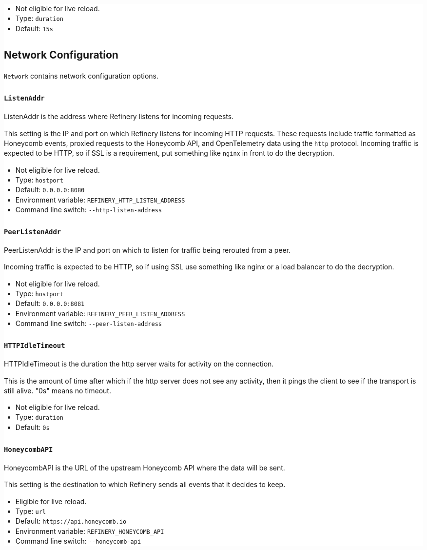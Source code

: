 - Not eligible for live reload.
- Type: `duration`
- Default: `15s`

## Network Configuration

`Network` contains network configuration options.
### `ListenAddr`

ListenAddr is the address where Refinery listens for incoming requests.

This setting is the IP and port on which Refinery listens for incoming HTTP requests.
These requests include traffic formatted as Honeycomb events, proxied requests to the Honeycomb API, and OpenTelemetry data using the `http` protocol.
Incoming traffic is expected to be HTTP, so if SSL is a requirement, put something like `nginx` in front to do the decryption.

- Not eligible for live reload.
- Type: `hostport`
- Default: `0.0.0.0:8080`
- Environment variable: `REFINERY_HTTP_LISTEN_ADDRESS`
- Command line switch: `--http-listen-address`

### `PeerListenAddr`

PeerListenAddr is the IP and port on which to listen for traffic being rerouted from a peer.

Incoming traffic is expected to be HTTP, so if using SSL use something like nginx or a load balancer to do the decryption.

- Not eligible for live reload.
- Type: `hostport`
- Default: `0.0.0.0:8081`
- Environment variable: `REFINERY_PEER_LISTEN_ADDRESS`
- Command line switch: `--peer-listen-address`

### `HTTPIdleTimeout`

HTTPIdleTimeout is the duration the http server waits for activity on the connection.

This is the amount of time after which if the http server does not see any activity, then it pings the client to see if the transport is still alive.
"0s" means no timeout.

- Not eligible for live reload.
- Type: `duration`
- Default: `0s`

### `HoneycombAPI`

HoneycombAPI is the URL of the upstream Honeycomb API where the data will be sent.

This setting is the destination to which Refinery sends all events that it decides to keep.

- Eligible for live reload.
- Type: `url`
- Default: `https://api.honeycomb.io`
- Environment variable: `REFINERY_HONEYCOMB_API`
- Command line switch: `--honeycomb-api`
